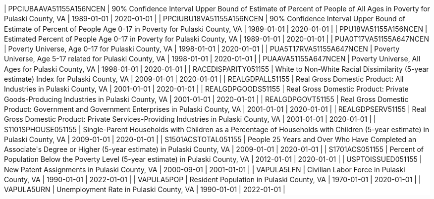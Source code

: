 | PPCIUBAAVA51155A156NCEN   | 90% Confidence Interval Upper Bound of Estimate of Percent of People of All Ages in Poverty for Pulaski County, VA                                                          | 1989-01-01          | 2020-01-01        |
| PPCIUBU18VA51155A156NCEN  | 90% Confidence Interval Upper Bound of Estimate of Percent of People Age 0-17 in Poverty for Pulaski County, VA                                                             | 1989-01-01          | 2020-01-01        |
| PPU18VA51155A156NCEN      | Estimated Percent of People Age 0-17 in Poverty for Pulaski County, VA                                                                                                      | 1989-01-01          | 2020-01-01        |
| PUA0T17VA51155A647NCEN    | Poverty Universe, Age 0-17 for Pulaski County, VA                                                                                                                           | 1998-01-01          | 2020-01-01        |
| PUA5T17RVA51155A647NCEN   | Poverty Universe, Age 5-17 related for Pulaski County, VA                                                                                                                   | 1998-01-01          | 2020-01-01        |
| PUAAVA51155A647NCEN       | Poverty Universe, All Ages for Pulaski County, VA                                                                                                                           | 1998-01-01          | 2020-01-01        |
| RACEDISPARITY051155       | White to Non-White Racial Dissimilarity (5-year estimate) Index for Pulaski County, VA                                                                                      | 2009-01-01          | 2020-01-01        |
| REALGDPALL51155           | Real Gross Domestic Product: All Industries in Pulaski County, VA                                                                                                           | 2001-01-01          | 2020-01-01        |
| REALGDPGOODS51155         | Real Gross Domestic Product: Private Goods-Producing Industries in Pulaski County, VA                                                                                       | 2001-01-01          | 2020-01-01        |
| REALGDPGOVT51155          | Real Gross Domestic Product: Government and Government Enterprises in Pulaski County, VA                                                                                    | 2001-01-01          | 2020-01-01        |
| REALGDPSERV51155          | Real Gross Domestic Product: Private Services-Providing Industries in Pulaski County, VA                                                                                    | 2001-01-01          | 2020-01-01        |
| S1101SPHOUSE051155        | Single-Parent Households with Children as a Percentage of Households with Children (5-year estimate) in Pulaski County, VA                                                  | 2009-01-01          | 2020-01-01        |
| S1501ACSTOTAL051155       | People 25 Years and Over Who Have Completed an Associate's Degree or Higher (5-year estimate) in Pulaski County, VA                                                         | 2009-01-01          | 2020-01-01        |
| S1701ACS051155            | Percent of Population Below the Poverty Level (5-year estimate) in Pulaski County, VA                                                                                       | 2012-01-01          | 2020-01-01        |
| USPTOISSUED051155         | New Patent Assignments in Pulaski County, VA                                                                                                                                | 2000-09-01          | 2001-01-01        |
| VAPULA5LFN                | Civilian Labor Force in Pulaski County, VA                                                                                                                                  | 1990-01-01          | 2022-01-01        |
| VAPULA5POP                | Resident Population in Pulaski County, VA                                                                                                                                   | 1970-01-01          | 2020-01-01        |
| VAPULA5URN                | Unemployment Rate in Pulaski County, VA                                                                                                                                     | 1990-01-01          | 2022-01-01        |